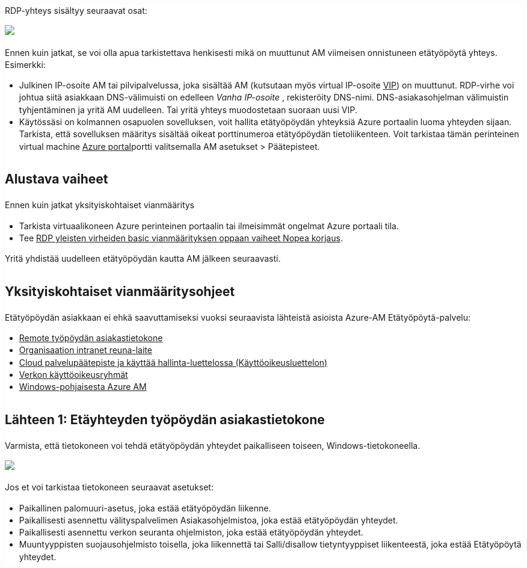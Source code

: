 RDP-yhteys sisältyy seuraavat osat:

![](./media/virtual-machines-windows-detailed-troubleshoot-rdp/tshootrdp_0.png)

Ennen kuin jatkat, se voi olla apua tarkistettava henkisesti mikä on muuttunut AM viimeisen onnistuneen etätyöpöytä yhteys. Esimerkki:

- Julkinen IP-osoite AM tai pilvipalvelussa, joka sisältää AM (kutsutaan myös virtual IP-osoite [VIP](https://en.wikipedia.org/wiki/Virtual_IP_address)) on muuttunut. RDP-virhe voi johtua siitä asiakkaan DNS-välimuisti on edelleen *Vanha IP-osoite* , rekisteröity DNS-nimi. DNS-asiakasohjelman välimuistin tyhjentäminen ja yritä AM uudelleen. Tai yritä yhteys muodostetaan suoraan uusi VIP.
- Käytössäsi on kolmannen osapuolen sovelluksen, voit hallita etätyöpöydän yhteyksiä Azure portaalin luoma yhteyden sijaan. Tarkista, että sovelluksen määritys sisältää oikeat porttinumeroa etätyöpöydän tietoliikenteen. Voit tarkistaa tämän perinteinen virtual machine [Azure portal](https://portal.azure.com)portti valitsemalla AM asetukset > Päätepisteet.


## <a name="preliminary-steps"></a>Alustava vaiheet

Ennen kuin jatkat yksityiskohtaiset vianmääritys

- Tarkista virtuaalikoneen Azure perinteinen portaalin tai ilmeisimmät ongelmat Azure portaali tila.
- Tee [RDP yleisten virheiden basic vianmäärityksen oppaan vaiheet Nopea korjaus](virtual-machines-windows-troubleshoot-rdp-connection.md#quick-troubleshooting-steps).


Yritä yhdistää uudelleen etätyöpöydän kautta AM jälkeen seuraavasti.


## <a name="detailed-troubleshooting-steps"></a>Yksityiskohtaiset vianmääritysohjeet

Etätyöpöydän asiakkaan ei ehkä saavuttamiseksi vuoksi seuraavista lähteistä asioista Azure-AM Etätyöpöytä-palvelu:

- [Remote työpöydän asiakastietokone](#source-1-remote-desktop-client-computer)
- [Organisaation intranet reuna-laite](#source-2-organization-intranet-edge-device)
- [Cloud palvelupäätepiste ja käyttää hallinta-luettelossa (Käyttöoikeusluettelon)](#source-3-cloud-service-endpoint-and-acl)
- [Verkon käyttöoikeusryhmät](#source-4-network-security-groups)
- [Windows-pohjaisesta Azure AM](#source-5-windows-based-azure-vm)

## <a name="source-1-remote-desktop-client-computer"></a>Lähteen 1: Etäyhteyden työpöydän asiakastietokone

Varmista, että tietokoneen voi tehdä etätyöpöydän yhteydet paikalliseen toiseen, Windows-tietokoneella.

![](./media/virtual-machines-windows-detailed-troubleshoot-rdp/tshootrdp_1.png)

Jos et voi tarkistaa tietokoneen seuraavat asetukset:

- Paikallinen palomuuri-asetus, joka estää etätyöpöydän liikenne.
- Paikallisesti asennettu välityspalvelimen Asiakasohjelmistoa, joka estää etätyöpöydän yhteydet.
- Paikallisesti asennettu verkon seuranta ohjelmiston, joka estää etätyöpöydän yhteydet.
- Muuntyyppisten suojausohjelmisto toisella, joka liikennettä tai Salli/disallow tietyntyyppiset liikenteestä, joka estää Etätyöpöytä yhteydet.
